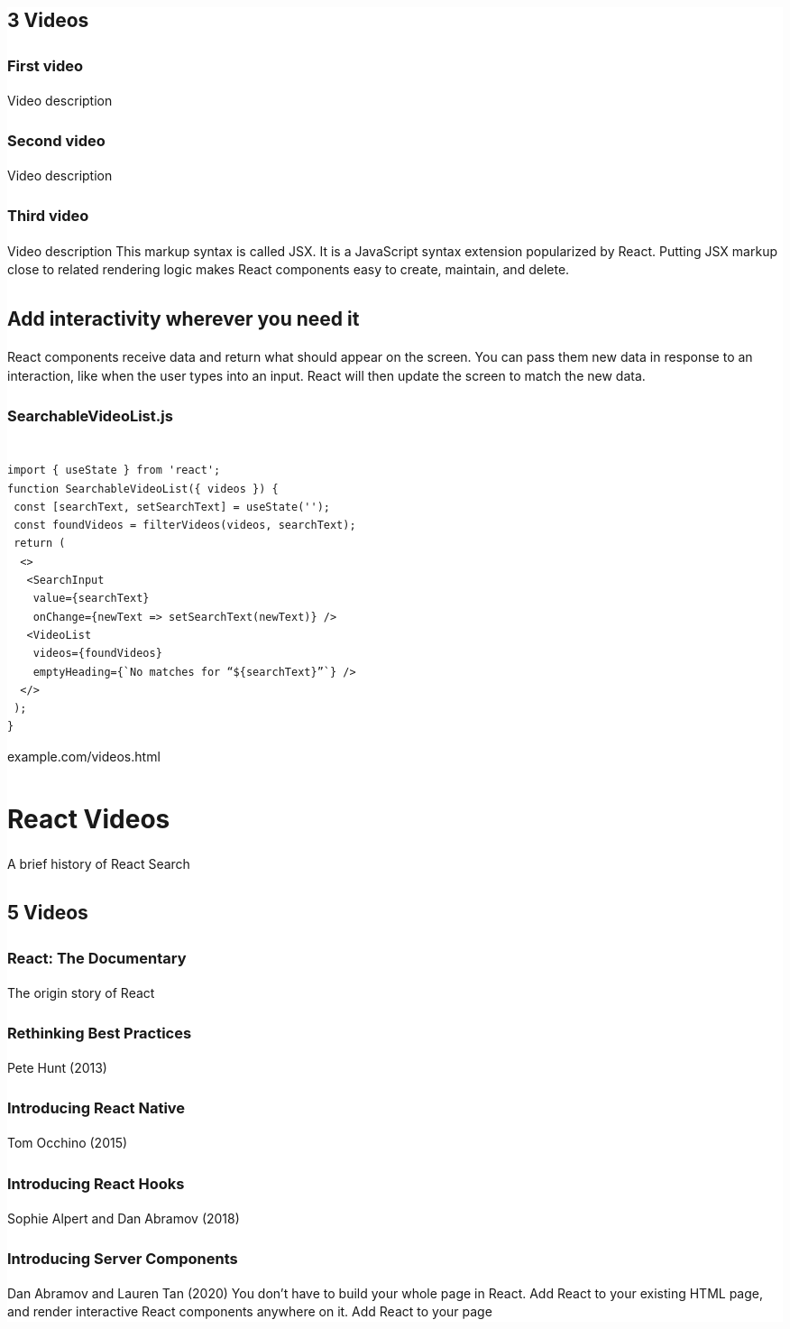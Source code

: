 ## 3 Videos
### First video
Video description
### Second video
Video description
### Third video
Video description
This markup syntax is called JSX. It is a JavaScript syntax extension popularized by React. Putting JSX markup close to related rendering logic makes React components easy to create, maintain, and delete.
## Add interactivity wherever you need it
React components receive data and return what should appear on the screen. You can pass them new data in response to an interaction, like when the user types into an input. React will then update the screen to match the new data.
### SearchableVideoList.js
```

import { useState } from 'react';
function SearchableVideoList({ videos }) {
 const [searchText, setSearchText] = useState('');
 const foundVideos = filterVideos(videos, searchText);
 return (
  <>
   <SearchInput
    value={searchText}
    onChange={newText => setSearchText(newText)} />
   <VideoList
    videos={foundVideos}
    emptyHeading={`No matches for “${searchText}”`} />
  </>
 );
}

```

example.com/videos.html
# React Videos
A brief history of React
Search
## 5 Videos
### React: The Documentary
The origin story of React
### Rethinking Best Practices
Pete Hunt (2013)
### Introducing React Native
Tom Occhino (2015)
### Introducing React Hooks
Sophie Alpert and Dan Abramov (2018)
### Introducing Server Components
Dan Abramov and Lauren Tan (2020)
You don’t have to build your whole page in React. Add React to your existing HTML page, and render interactive React components anywhere on it.
Add React to your page